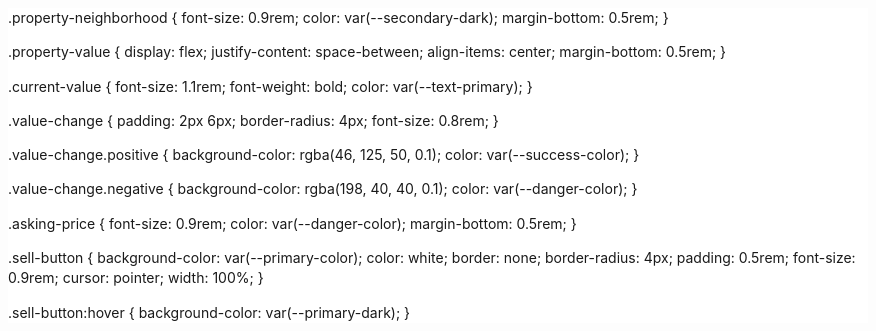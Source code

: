 .property-neighborhood {
  font-size: 0.9rem;
  color: var(--secondary-dark);
  margin-bottom: 0.5rem;
}

.property-value {
  display: flex;
  justify-content: space-between;
  align-items: center;
  margin-bottom: 0.5rem;
}

.current-value {
  font-size: 1.1rem;
  font-weight: bold;
  color: var(--text-primary);
}

.value-change {
  padding: 2px 6px;
  border-radius: 4px;
  font-size: 0.8rem;
}

.value-change.positive {
  background-color: rgba(46, 125, 50, 0.1);
  color: var(--success-color);
}

.value-change.negative {
  background-color: rgba(198, 40, 40, 0.1);
  color: var(--danger-color);
}

.asking-price {
  font-size: 0.9rem;
  color: var(--danger-color);
  margin-bottom: 0.5rem;
}

.sell-button {
  background-color: var(--primary-color);
  color: white;
  border: none;
  border-radius: 4px;
  padding: 0.5rem;
  font-size: 0.9rem;
  cursor: pointer;
  width: 100%;
}

.sell-button:hover {
  background-color: var(--primary-dark);
}
